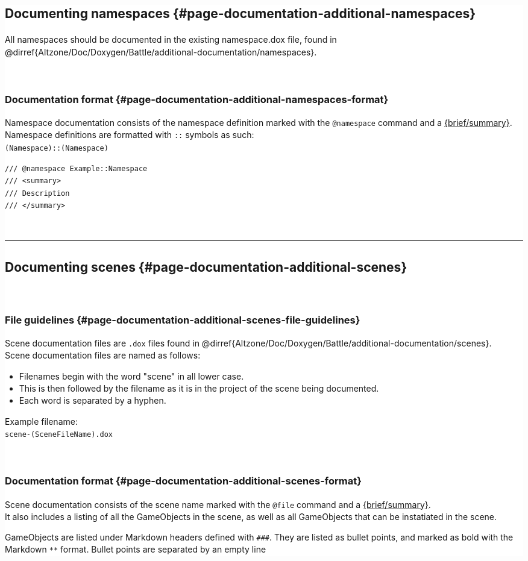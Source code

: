 ## Documenting namespaces {#page-documentation-additional-namespaces}
All namespaces should be documented in the existing namespace.dox file, found in @dirref{Altzone/Doc/Doxygen/Battle/additional-documentation/namespaces}.

<br/>

### Documentation format {#page-documentation-additional-namespaces-format}
Namespace documentation consists of the namespace definition marked with the `@namespace` command and a [{brief/summary}].  
Namespace definitions are formatted with `::` symbols as such:  
`(Namespace)::(Namespace)`  

```
/// @namespace Example::Namespace
/// <summary>
/// Description
/// </summary>
```

<br/>

---

## Documenting scenes {#page-documentation-additional-scenes}

<br/>

### File guidelines {#page-documentation-additional-scenes-file-guidelines}
Scene documentation files are `.dox` files found in @dirref{Altzone/Doc/Doxygen/Battle/additional-documentation/scenes}.  
Scene documentation files are named as follows:  
- Filenames begin with the word "scene" in all lower case.
- This is then followed by the filename as it is in the project of the scene being documented.
- Each word is separated by a hyphen.

Example filename:  
`scene-(SceneFileName).dox`

<br/>

### Documentation format {#page-documentation-additional-scenes-format}
Scene documentation consists of the scene name marked with the `@file` command and a [{brief/summary}].  
It also includes a listing of all the GameObjects in the scene, as well as all GameObjects that can be instatiated in the scene.  

GameObjects are listed under Markdown headers defined with `###`. They are listed as bullet points, and marked as bold with the Markdown `**` format. Bullet points are separated by an empty line  


[{brief/summary}]: #page-documentation-doxygen-terminology-brief-summary
[{detailed description}]: #page-documentation-doxygen-terminology-detailed-description